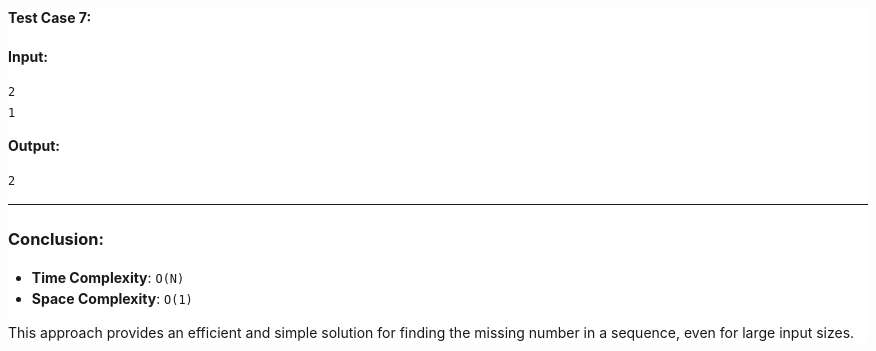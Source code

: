 
#### Test Case 7:
**Input:**
```
2
1
```

**Output:**
```
2
```

---

### Conclusion:

- **Time Complexity**: `O(N)`
- **Space Complexity**: `O(1)`

This approach provides an efficient and simple solution for finding the missing number in a sequence, even for large input sizes.
